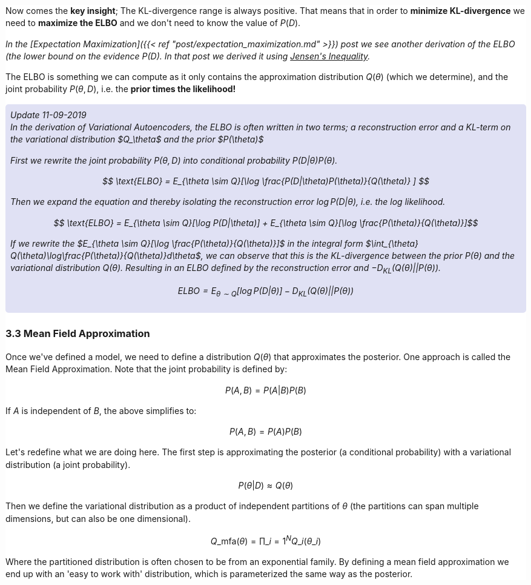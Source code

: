 Now comes the **key insight**; The KL-divergence range is always positive. That means that in order to **minimize KL-divergence** we need to **maximize the ELBO** and we don't need to know the value of $P(D)$. 

*In the [Expectation Maximization]({{< ref "post/expectation_maximization.md" >}}) post we see another derivation of the ELBO (the lower bound on the evidence $P(D)$. In that post we derived it using [Jensen's Inequality](https://en.wikipedia.org/wiki/Jensen%27s_inequality).*

The ELBO is something we can compute as it only contains the approximation distribution $Q(\theta)$ (which we determine), and the joint probability $P(\theta, D)$, i.e. the **prior times the likelihood!**

<div style="background-color: #E0E1F4; padding: 8px; border-radius: 5px" b><i>
Update 11-09-2019<br>
In the derivation of Variational Autoencoders, the ELBO is often written in two terms; a reconstruction error and a KL-term on the variational distribution $Q_\theta$ and the prior $P(\theta)$

First we rewrite the joint probability $P(\theta, D)$ into conditional probability $P(D|\theta)P(\theta)$.

$$ \text{ELBO}  = E_{\theta \sim Q}[\log \frac{P(D|\theta)P(\theta)}{Q(\theta)} ] $$

Then we expand the equation and thereby isolating the reconstruction error $\log P(D|\theta)$, i.e. the log likelihood.

$$ \text{ELBO}  = E_{\theta \sim Q}[\log P(D|\theta)] +  E_{\theta \sim Q}[\log \frac{P(\theta)}{Q(\theta)}]$$

If we rewrite the $E_{\theta \sim Q}[\log \frac{P(\theta)}{Q(\theta)}]$ in the integral form $\int_{\theta} Q(\theta)\log\frac{P(\theta)}{Q(\theta)}d\theta$, we can observe that this is the KL-divergence between the prior $P(\theta)$ and the variational distribution $Q(\theta)$. Resulting in an ELBO defined by the reconstruction error and $-D_{KL}(Q(\theta)||P(\theta)).$

$$ \text{ELBO}  = E_{\theta \sim Q}[\log P(D|\theta)] - D_{KL}(Q(\theta)||P(\theta))$$
</i></div>

### 3.3 Mean Field Approximation
Once we've defined a model, we need to define a distribution $Q(\theta)$ that approximates the posterior. One approach is called the Mean Field Approximation. Note that the joint probability is defined by:

$$ P(A,B) = P(A|B)P(B) $$

If $A$ is independent of $B$, the above simplifies to:

$$ P(A,B) = P(A) P(B) $$

Let's redefine what we are doing here. The first step is approximating the posterior (a conditional probability) with a variational distribution (a joint probability).

$$ P(\theta|D) \approx Q(\theta) $$

Then we define the variational distribution as a product of independent partitions of $\theta$ (the partitions can span multiple dimensions, but can also be one dimensional).

$$ Q\_\text{mfa}(\theta) = \prod\_{i=1}^N Q\_i(\theta\_i) $$

Where the partitioned distribution is often chosen to be from an exponential family. By defining a mean field approximation we end up with an 'easy to work with' distribution, which is parameterized the same way as the posterior.
